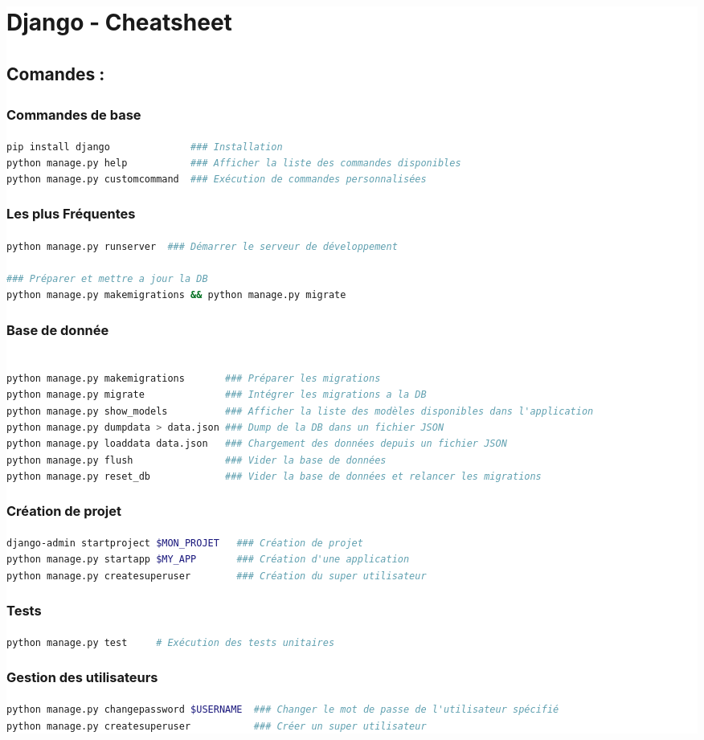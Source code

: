Django - Cheatsheet
======



## Comandes : 

### Commandes de base
```bash
pip install django              ### Installation
python manage.py help           ### Afficher la liste des commandes disponibles
python manage.py customcommand  ### Exécution de commandes personnalisées
```

### Les plus Fréquentes
```bash
python manage.py runserver  ### Démarrer le serveur de développement

### Préparer et mettre a jour la DB
python manage.py makemigrations && python manage.py migrate  
```

### Base de donnée
```bash

python manage.py makemigrations       ### Préparer les migrations
python manage.py migrate              ### Intégrer les migrations a la DB
python manage.py show_models          ### Afficher la liste des modèles disponibles dans l'application
python manage.py dumpdata > data.json ### Dump de la DB dans un fichier JSON
python manage.py loaddata data.json   ### Chargement des données depuis un fichier JSON
python manage.py flush                ### Vider la base de données
python manage.py reset_db             ### Vider la base de données et relancer les migrations
```

### Création de projet
```bash
django-admin startproject $MON_PROJET   ### Création de projet
python manage.py startapp $MY_APP       ### Création d'une application
python manage.py createsuperuser        ### Création du super utilisateur
```

### Tests
```bash
python manage.py test     # Exécution des tests unitaires
```

### Gestion des utilisateurs
```bash
python manage.py changepassword $USERNAME  ### Changer le mot de passe de l'utilisateur spécifié
python manage.py createsuperuser           ### Créer un super utilisateur
```

